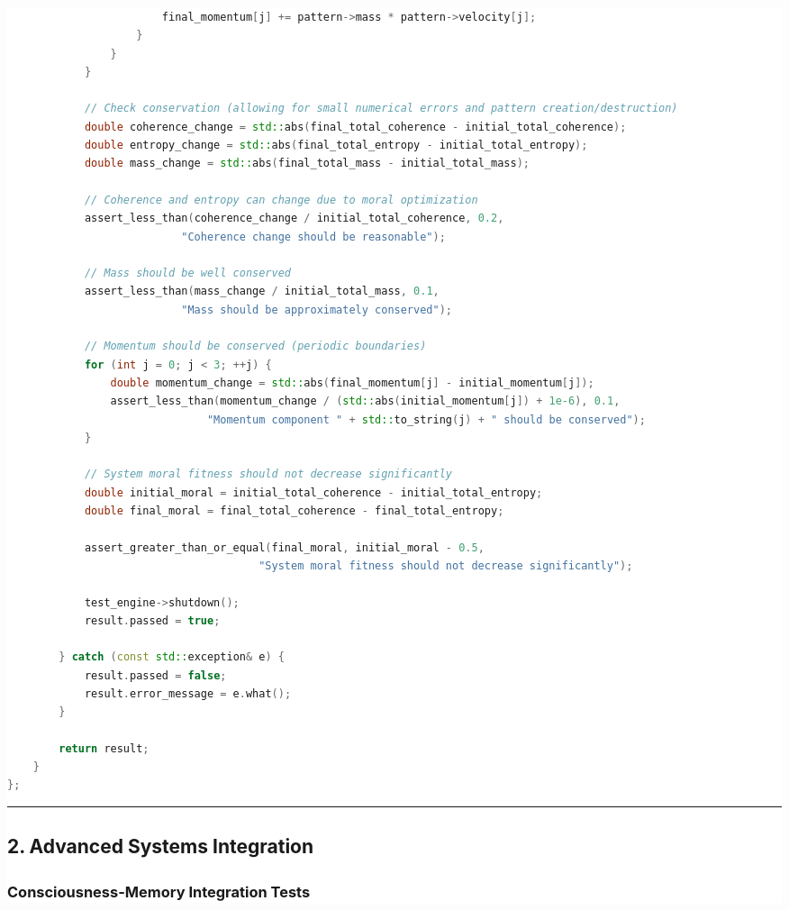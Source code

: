 ```cpp
                        final_momentum[j] += pattern->mass * pattern->velocity[j];
                    }
                }
            }
            
            // Check conservation (allowing for small numerical errors and pattern creation/destruction)
            double coherence_change = std::abs(final_total_coherence - initial_total_coherence);
            double entropy_change = std::abs(final_total_entropy - initial_total_entropy);
            double mass_change = std::abs(final_total_mass - initial_total_mass);
            
            // Coherence and entropy can change due to moral optimization
            assert_less_than(coherence_change / initial_total_coherence, 0.2, 
                           "Coherence change should be reasonable");
            
            // Mass should be well conserved
            assert_less_than(mass_change / initial_total_mass, 0.1, 
                           "Mass should be approximately conserved");
            
            // Momentum should be conserved (periodic boundaries)
            for (int j = 0; j < 3; ++j) {
                double momentum_change = std::abs(final_momentum[j] - initial_momentum[j]);
                assert_less_than(momentum_change / (std::abs(initial_momentum[j]) + 1e-6), 0.1,
                               "Momentum component " + std::to_string(j) + " should be conserved");
            }
            
            // System moral fitness should not decrease significantly
            double initial_moral = initial_total_coherence - initial_total_entropy;
            double final_moral = final_total_coherence - final_total_entropy;
            
            assert_greater_than_or_equal(final_moral, initial_moral - 0.5,
                                       "System moral fitness should not decrease significantly");
            
            test_engine->shutdown();
            result.passed = true;
            
        } catch (const std::exception& e) {
            result.passed = false;
            result.error_message = e.what();
        }
        
        return result;
    }
};
```

---

## 2. Advanced Systems Integration

### Consciousness-Memory Integration Tests
